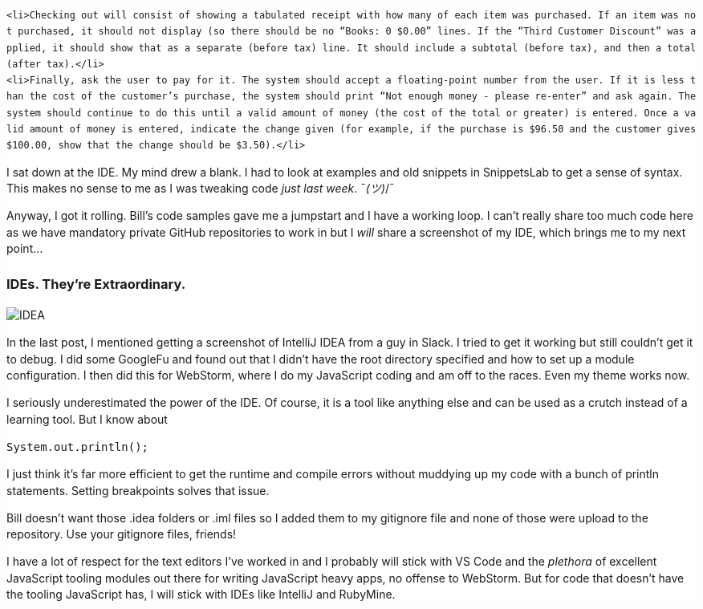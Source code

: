     <li>Checking out will consist of showing a tabulated receipt with how many of each item was purchased. If an item was not purchased, it should not display (so there should be no “Books: 0 $0.00” lines. If the “Third Customer Discount” was applied, it should show that as a separate (before tax) line. It should include a subtotal (before tax), and then a total (after tax).</li>
    <li>Finally, ask the user to pay for it. The system should accept a floating-point number from the user. If it is less than the cost of the customer’s purchase, the system should print “Not enough money - please re-enter” and ask again. The system should continue to do this until a valid amount of money (the cost of the total or greater) is entered. Once a valid amount of money is entered, indicate the change given (for example, if the purchase is $96.50 and the customer gives $100.00, show that the change should be $3.50).</li>
</ol>
</blockquote>

I sat down at the IDE. My mind drew a blank. I had to look at examples and old snippets in SnippetsLab to get a sense of syntax. This makes no sense to me as I was tweaking code <em>just last week</em>. ¯<em>(ツ)</em>/¯

Anyway, I got it rolling. Bill’s code samples gave me a jumpstart and I have a working loop. I can’t really share too much code here as we have mandatory private GitHub repositories to work in but I <em>will</em> share a screenshot of my IDE, which brings me to my next point…

<h3>IDEs. They’re Extraordinary.</h3>

<img class="aligncenter" src="http://helloburgh.me/wp-content/uploads/2016/01/Screenshot2016-01-22_12-31-00_AM.jpg" alt="IDEA" width="689" height="451" />

In the last post, I mentioned getting a screenshot of IntelliJ IDEA from a guy in Slack. I tried to get it working but still couldn’t get it to debug. I did some GoogleFu and found out that I didn’t have the root directory specified and how to set up a module configuration. I then did this for WebStorm, where I do my JavaScript coding and am off to the races. Even my theme works now.

I seriously underestimated the power of the IDE. Of course, it is a tool like anything else and can be used as a crutch instead of a learning tool. But I know about

<pre class="lang:java decode:1 " >
System.out.println();
</pre>

I just think it’s far more efficient to get the runtime and compile errors without muddying up my code with a bunch of println statements. Setting breakpoints solves that issue.

Bill doesn’t want those .idea folders or .iml files so I added them to my gitignore file and none of those were upload to the repository. Use your gitignore files, friends!





I have a lot of respect for the text editors I’ve worked in and I probably will stick with VS Code and the <em>plethora</em> of excellent JavaScript tooling modules out there for writing JavaScript heavy apps, no offense to WebStorm. But for code that doesn’t have the tooling JavaScript has, I will stick with IDEs like IntelliJ and RubyMine.